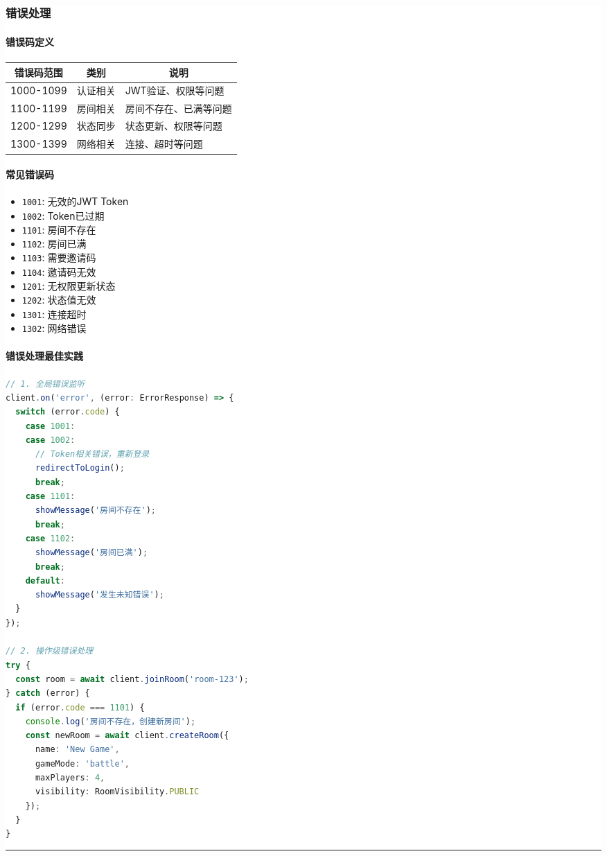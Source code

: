 ### 错误处理

#### 错误码定义

| 错误码范围 | 类别 | 说明 |
|-----------|------|------|
| 1000-1099 | 认证相关 | JWT验证、权限等问题 |
| 1100-1199 | 房间相关 | 房间不存在、已满等问题 |
| 1200-1299 | 状态同步 | 状态更新、权限等问题 |
| 1300-1399 | 网络相关 | 连接、超时等问题 |

#### 常见错误码

- `1001`: 无效的JWT Token
- `1002`: Token已过期
- `1101`: 房间不存在
- `1102`: 房间已满
- `1103`: 需要邀请码
- `1104`: 邀请码无效
- `1201`: 无权限更新状态
- `1202`: 状态值无效
- `1301`: 连接超时
- `1302`: 网络错误

#### 错误处理最佳实践

```typescript
// 1. 全局错误监听
client.on('error', (error: ErrorResponse) => {
  switch (error.code) {
    case 1001:
    case 1002:
      // Token相关错误，重新登录
      redirectToLogin();
      break;
    case 1101:
      showMessage('房间不存在');
      break;
    case 1102:
      showMessage('房间已满');
      break;
    default:
      showMessage('发生未知错误');
  }
});

// 2. 操作级错误处理
try {
  const room = await client.joinRoom('room-123');
} catch (error) {
  if (error.code === 1101) {
    console.log('房间不存在，创建新房间');
    const newRoom = await client.createRoom({
      name: 'New Game',
      gameMode: 'battle',
      maxPlayers: 4,
      visibility: RoomVisibility.PUBLIC
    });
  }
}
```

---